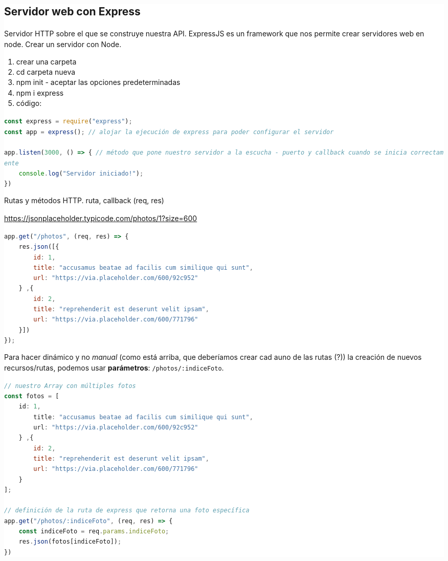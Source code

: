 ## Servidor web con Express

Servidor HTTP sobre el que se construye nuestra API. ExpressJS es un framework que nos permite crear servidores web en node. Crear un servidor con Node.

1. crear una carpeta
2. cd carpeta nueva
3. npm init - aceptar las opciones predeterminadas
4. npm i express
5. código:

```js
const express = require("express");
const app = express(); // alojar la ejecución de express para poder configurar el servidor

app.listen(3000, () => { // método que pone nuestro servidor a la escucha - puerto y callback cuando se inicia correctamente
    console.log("Servidor iniciado!");
})
```

Rutas y métodos HTTP.
ruta, callback (req, res)

<https://jsonplaceholder.typicode.com/photos/1?size=600>

```js
app.get("/photos", (req, res) => {
    res.json([{
        id: 1,
        title: "accusamus beatae ad facilis cum similique qui sunt",
        url: "https://via.placeholder.com/600/92c952"
    } ,{
        id: 2,
        title: "reprehenderit est deserunt velit ipsam",
        url: "https://via.placeholder.com/600/771796"
    }])
});
```

Para hacer dinámico y no _manual_ (como está arriba, que deberíamos crear cad auno de las rutas (?)) la creación de nuevos recursos/rutas, podemos usar **parámetros**: `/photos/:indiceFoto`.

```js
// nuestro Array con múltiples fotos
const fotos = [
    id: 1,
        title: "accusamus beatae ad facilis cum similique qui sunt",
        url: "https://via.placeholder.com/600/92c952"
    } ,{
        id: 2,
        title: "reprehenderit est deserunt velit ipsam",
        url: "https://via.placeholder.com/600/771796"
    }
];

// definición de la ruta de express que retorna una foto específica
app.get("/photos/:indiceFoto", (req, res) => {
    const indiceFoto = req.params.indiceFoto;
    res.json(fotos[indiceFoto]);
})
```
